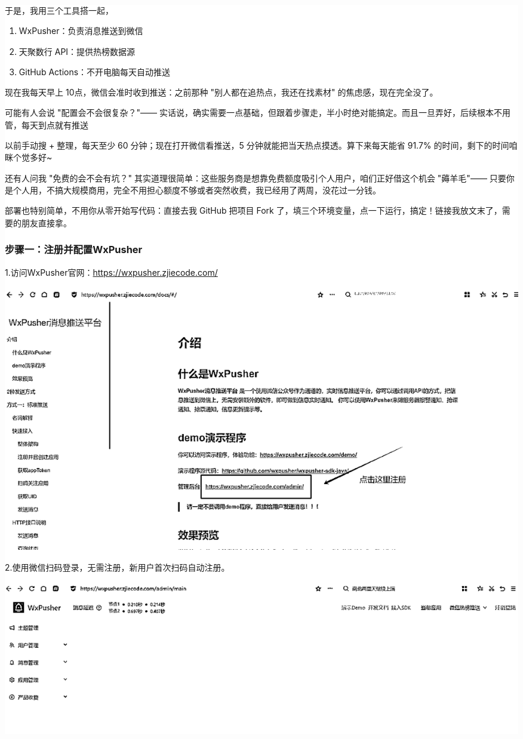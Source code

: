 于是，我用三个工具搭一起，

1.  WxPusher：负责消息推送到微信

1.  天聚数行 API：提供热榜数据源

1.  GitHub Actions：不开电脑每天自动推送

现在我每天早上 10点，微信会准时收到推送：之前那种 "别人都在追热点，我还在找素材" 的焦虑感，现在完全没了。

可能有人会说 "配置会不会很复杂？"—— 实话说，确实需要一点基础，但跟着步骤走，半小时绝对能搞定。而且一旦弄好，后续根本不用管，每天到点就有推送

以前手动搜 + 整理，每天至少 60 分钟；现在打开微信看推送，5 分钟就能把当天热点摸透。算下来每天能省 91.7% 的时间，剩下的时间咱眯个觉多好~

还有人问我 "免费的会不会有坑？" 其实道理很简单：这些服务商是想靠免费额度吸引个人用户，咱们正好借这个机会 "薅羊毛"—— 只要你是个人用，不搞大规模商用，完全不用担心额度不够或者突然收费，我已经用了两周，没花过一分钱。

部署也特别简单，不用你从零开始写代码：直接去我 GitHub 把项目 Fork 了，填三个环境变量，点一下运行，搞定！链接我放文末了，需要的朋友直接拿。

### 步骤一：注册并配置WxPusher

1.访问WxPusher官网：https://wxpusher.zjiecode.com/

![](img/36e527ba14b2b9ae937ce65a834995fc.png)

2.使用微信扫码登录，无需注册，新用户首次扫码自动注册。

![](img/c184cbac01015d6dce3a48ff7bae92c4.png)
